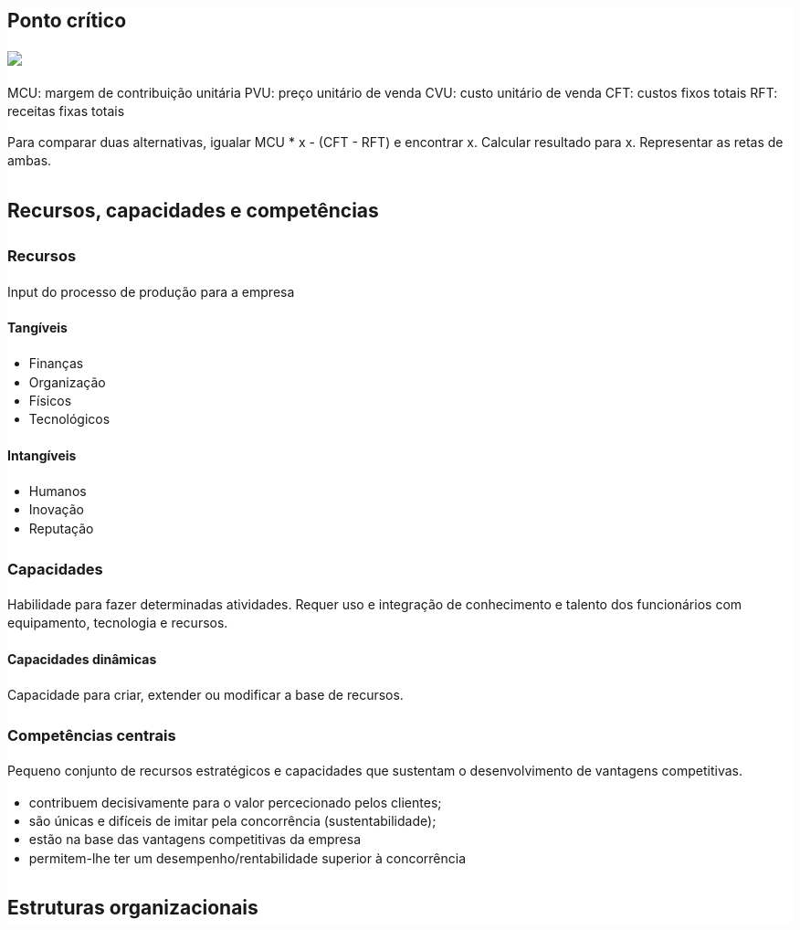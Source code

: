 ## Ponto crítico

![](https://i.imgur.com/ptkUm5b.png)

MCU: margem de contribuição unitária
PVU: preço unitário de venda
CVU: custo unitário de venda
CFT: custos fixos totais
RFT: receitas fixas totais

Para comparar duas alternativas, igualar MCU * x - (CFT - RFT) e encontrar x.
Calcular resultado para x.
Representar as retas de ambas.

## Recursos, capacidades e competências

### Recursos

Input do processo de produção para a empresa

#### Tangíveis
* Finanças
* Organização
* Físicos
* Tecnológicos

#### Intangíveis
* Humanos
* Inovação
* Reputação

### Capacidades

Habilidade para fazer determinadas atividades. Requer uso e integração de conhecimento e talento dos funcionários com equipamento, tecnologia e recursos.


#### Capacidades dinâmicas

Capacidade para criar, extender ou modificar a base de recursos.

### Competências centrais

Pequeno conjunto de recursos estratégicos e capacidades que sustentam o desenvolvimento de vantagens competitivas.

* contribuem decisivamente para o valor percecionado pelos clientes;
* são únicas e difíceis de imitar pela concorrência (sustentabilidade);
* estão na base das vantagens competitivas da empresa
* permitem-lhe ter um desempenho/rentabilidade superior à concorrência



## Estruturas organizacionais
